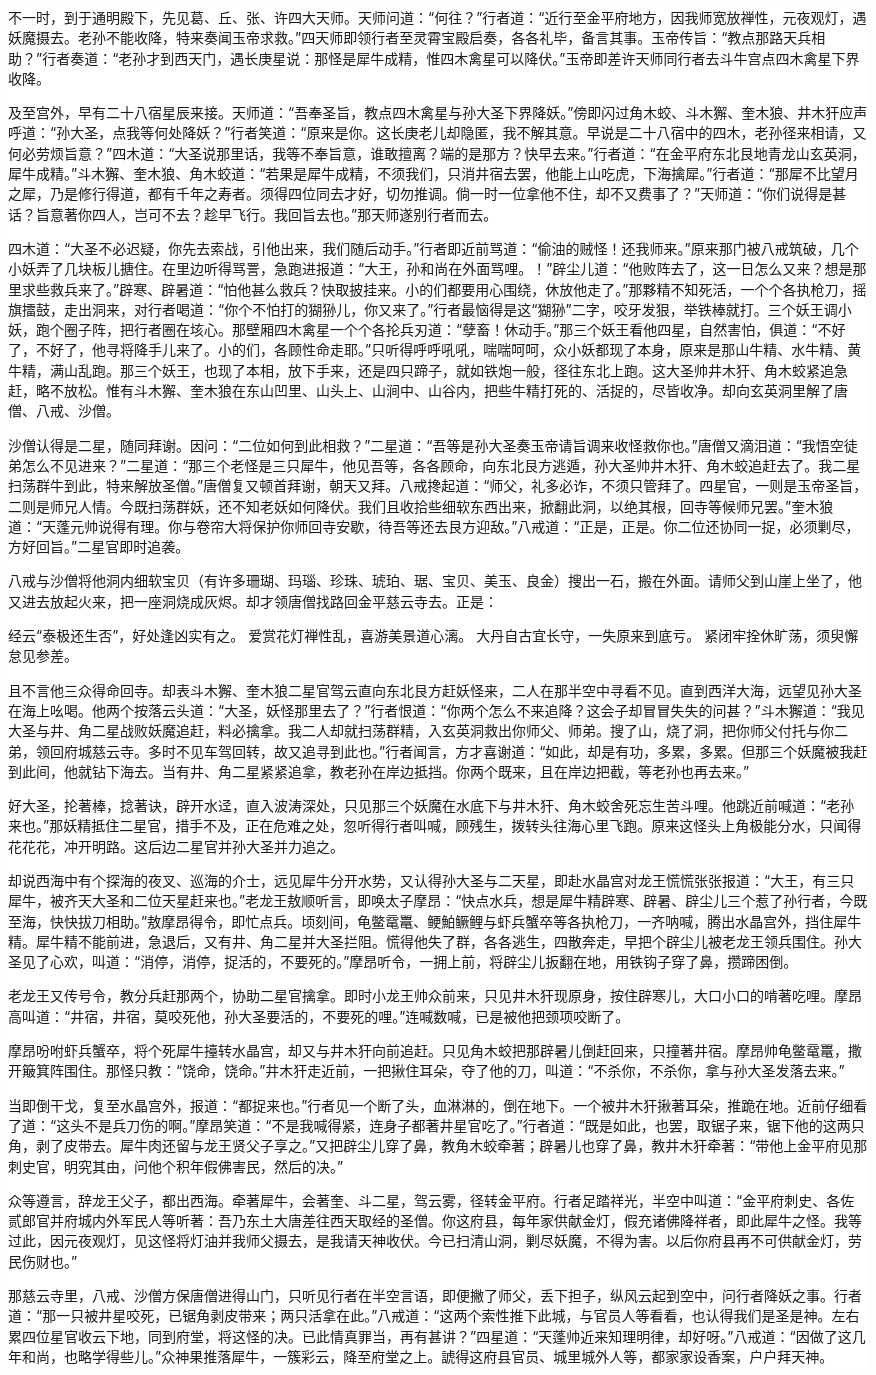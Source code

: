 不一时，到于通明殿下，先见葛、丘、张、许四大天师。天师问道：“何往？”行者道：“近行至金平府地方，因我师宽放禅性，元夜观灯，遇妖魔摄去。老孙不能收降，特来奏闻玉帝求救。”四天师即领行者至灵霄宝殿启奏，各各礼毕，备言其事。玉帝传旨：“教点那路天兵相助？”行者奏道：“老孙才到西天门，遇长庚星说：那怪是犀牛成精，惟四木禽星可以降伏。”玉帝即差许天师同行者去斗牛宫点四木禽星下界收降。

及至宫外，早有二十八宿星辰来接。天师道：“吾奉圣旨，教点四木禽星与孙大圣下界降妖。”傍即闪过角木蛟、斗木獬、奎木狼、井木犴应声呼道：“孙大圣，点我等何处降妖？”行者笑道：“原来是你。这长庚老儿却隐匿，我不解其意。早说是二十八宿中的四木，老孙径来相请，又何必劳烦旨意？”四木道：“大圣说那里话，我等不奉旨意，谁敢擅离？端的是那方？快早去来。”行者道：“在金平府东北艮地青龙山玄英洞，犀牛成精。”斗木獬、奎木狼、角木蛟道：“若果是犀牛成精，不须我们，只消井宿去罢，他能上山吃虎，下海擒犀。”行者道：“那犀不比望月之犀，乃是修行得道，都有千年之寿者。须得四位同去才好，切勿推调。倘一时一位拿他不住，却不又费事了？”天师道：“你们说得是甚话？旨意著你四人，岂可不去？趁早飞行。我回旨去也。”那天师遂别行者而去。

四木道：“大圣不必迟疑，你先去索战，引他出来，我们随后动手。”行者即近前骂道：“偷油的贼怪！还我师来。”原来那门被八戒筑破，几个小妖弄了几块板儿搪住。在里边听得骂詈，急跑进报道：“大王，孙和尚在外面骂哩。！”辟尘儿道：“他败阵去了，这一日怎么又来？想是那里求些救兵来了。”辟寒、辟暑道：“怕他甚么救兵？快取披挂来。小的们都要用心围绕，休放他走了。”那夥精不知死活，一个个各执枪刀，摇旗擂鼓，走出洞来，对行者喝道：“你个不怕打的猢狲儿，你又来了。”行者最恼得是这“猢狲”二字，咬牙发狠，举铁棒就打。三个妖王调小妖，跑个圈子阵，把行者圈在垓心。那壁厢四木禽星一个个各抡兵刃道：“孽畜！休动手。”那三个妖王看他四星，自然害怕，俱道：“不好了，不好了，他寻将降手儿来了。小的们，各顾性命走耶。”只听得呼呼吼吼，喘喘呵呵，众小妖都现了本身，原来是那山牛精、水牛精、黄牛精，满山乱跑。那三个妖王，也现了本相，放下手来，还是四只蹄子，就如铁炮一般，径往东北上跑。这大圣帅井木犴、角木蛟紧追急赶，略不放松。惟有斗木獬、奎木狼在东山凹里、山头上、山涧中、山谷内，把些牛精打死的、活捉的，尽皆收净。却向玄英洞里解了唐僧、八戒、沙僧。

沙僧认得是二星，随同拜谢。因问：“二位如何到此相救？”二星道：“吾等是孙大圣奏玉帝请旨调来收怪救你也。”唐僧又滴泪道：“我悟空徒弟怎么不见进来？”二星道：“那三个老怪是三只犀牛，他见吾等，各各顾命，向东北艮方逃遁，孙大圣帅井木犴、角木蛟追赶去了。我二星扫荡群牛到此，特来解放圣僧。”唐僧复又顿首拜谢，朝天又拜。八戒搀起道：“师父，礼多必诈，不须只管拜了。四星官，一则是玉帝圣旨，二则是师兄人情。今既扫荡群妖，还不知老妖如何降伏。我们且收拾些细软东西出来，掀翻此洞，以绝其根，回寺等候师兄罢。”奎木狼道：“天蓬元帅说得有理。你与卷帘大将保护你师回寺安歇，待吾等还去艮方迎敌。”八戒道：“正是，正是。你二位还协同一捉，必须剿尽，方好回旨。”二星官即时追袭。

八戒与沙僧将他洞内细软宝贝（有许多珊瑚、玛瑙、珍珠、琥珀、琚、宝贝、美玉、良金）搜出一石，搬在外面。请师父到山崖上坐了，他又进去放起火来，把一座洞烧成灰烬。却才领唐僧找路回金平慈云寺去。正是：

经云“泰极还生否”，好处逢凶实有之。
爱赏花灯禅性乱，喜游美景道心漓。
大丹自古宜长守，一失原来到底亏。
紧闭牢拴休旷荡，须臾懈怠见参差。

且不言他三众得命回寺。却表斗木獬、奎木狼二星官驾云直向东北艮方赶妖怪来，二人在那半空中寻看不见。直到西洋大海，远望见孙大圣在海上吆喝。他两个按落云头道：“大圣，妖怪那里去了？”行者恨道：“你两个怎么不来追降？这会子却冒冒失失的问甚？”斗木獬道：“我见大圣与井、角二星战败妖魔追赶，料必擒拿。我二人却就扫荡群精，入玄英洞救出你师父、师弟。搜了山，烧了洞，把你师父付托与你二弟，领回府城慈云寺。多时不见车驾回转，故又追寻到此也。”行者闻言，方才喜谢道：“如此，却是有功，多累，多累。但那三个妖魔被我赶到此间，他就钻下海去。当有井、角二星紧紧追拿，教老孙在岸边抵挡。你两个既来，且在岸边把截，等老孙也再去来。”

好大圣，抡著棒，捻著诀，辟开水迳，直入波涛深处，只见那三个妖魔在水底下与井木犴、角木蛟舍死忘生苦斗哩。他跳近前喊道：“老孙来也。”那妖精抵住二星官，措手不及，正在危难之处，忽听得行者叫喊，顾残生，拨转头往海心里飞跑。原来这怪头上角极能分水，只闻得花花花，冲开明路。这后边二星官并孙大圣并力追之。

却说西海中有个探海的夜叉、巡海的介士，远见犀牛分开水势，又认得孙大圣与二天星，即赴水晶宫对龙王慌慌张张报道：“大王，有三只犀牛，被齐天大圣和二位天星赶来也。”老龙王敖顺听言，即唤太子摩昂：“快点水兵，想是犀牛精辟寒、辟暑、辟尘儿三个惹了孙行者，今既至海，快快拔刀相助。”敖摩昂得令，即忙点兵。顷刻间，龟鳖鼋鼍、鲠鮊鳜鲤与虾兵蟹卒等各执枪刀，一齐呐喊，腾出水晶宫外，挡住犀牛精。犀牛精不能前进，急退后，又有井、角二星并大圣拦阻。慌得他失了群，各各逃生，四散奔走，早把个辟尘儿被老龙王领兵围住。孙大圣见了心欢，叫道：“消停，消停，捉活的，不要死的。”摩昂听令，一拥上前，将辟尘儿扳翻在地，用铁钩子穿了鼻，攒蹄困倒。

老龙王又传号令，教分兵赶那两个，协助二星官擒拿。即时小龙王帅众前来，只见井木犴现原身，按住辟寒儿，大口小口的啃著吃哩。摩昂高叫道：“井宿，井宿，莫咬死他，孙大圣要活的，不要死的哩。”连喊数喊，已是被他把颈项咬断了。

摩昂吩咐虾兵蟹卒，将个死犀牛擡转水晶宫，却又与井木犴向前追赶。只见角木蛟把那辟暑儿倒赶回来，只撞著井宿。摩昂帅龟鳖鼋鼍，撒开簸箕阵围住。那怪只教：“饶命，饶命。”井木犴走近前，一把揪住耳朵，夺了他的刀，叫道：“不杀你，不杀你，拿与孙大圣发落去来。”

当即倒干戈，复至水晶宫外，报道：“都捉来也。”行者见一个断了头，血淋淋的，倒在地下。一个被井木犴揪著耳朵，推跪在地。近前仔细看了道：“这头不是兵刀伤的啊。”摩昂笑道：“不是我喊得紧，连身子都著井星官吃了。”行者道：“既是如此，也罢，取锯子来，锯下他的这两只角，剥了皮带去。犀牛肉还留与龙王贤父子享之。”又把辟尘儿穿了鼻，教角木蛟牵著；辟暑儿也穿了鼻，教井木犴牵著：“带他上金平府见那刺史官，明究其由，问他个积年假佛害民，然后的决。”

众等遵言，辞龙王父子，都出西海。牵著犀牛，会著奎、斗二星，驾云雾，径转金平府。行者足踏祥光，半空中叫道：“金平府刺史、各佐贰郎官并府城内外军民人等听著：吾乃东土大唐差往西天取经的圣僧。你这府县，每年家供献金灯，假充诸佛降祥者，即此犀牛之怪。我等过此，因元夜观灯，见这怪将灯油并我师父摄去，是我请天神收伏。今已扫清山洞，剿尽妖魔，不得为害。以后你府县再不可供献金灯，劳民伤财也。”

那慈云寺里，八戒、沙僧方保唐僧进得山门，只听见行者在半空言语，即便撇了师父，丢下担子，纵风云起到空中，问行者降妖之事。行者道：“那一只被井星咬死，已锯角剥皮带来；两只活拿在此。”八戒道：“这两个索性推下此城，与官员人等看看，也认得我们是圣是神。左右累四位星官收云下地，同到府堂，将这怪的决。已此情真罪当，再有甚讲？”四星道：“天蓬帅近来知理明律，却好呀。”八戒道：“因做了这几年和尚，也略学得些儿。”众神果推落犀牛，一簇彩云，降至府堂之上。諕得这府县官员、城里城外人等，都家家设香案，户户拜天神。
